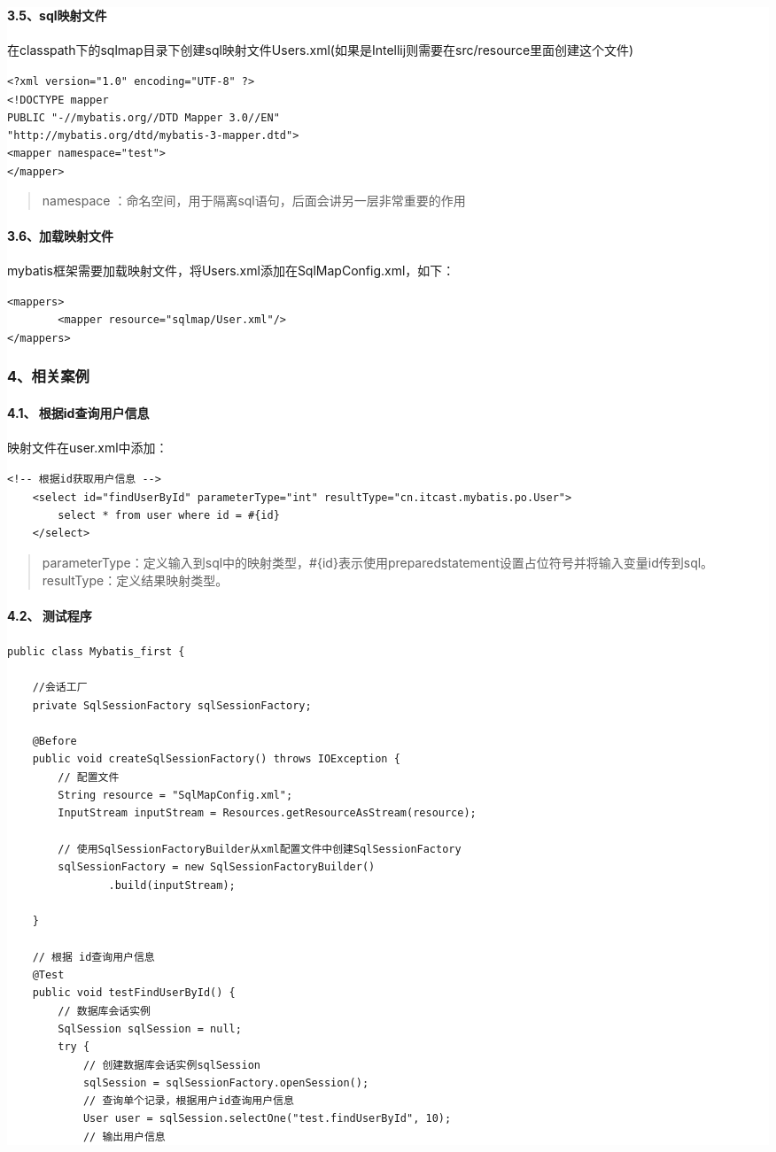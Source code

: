#### 3.5、sql映射文件
在classpath下的sqlmap目录下创建sql映射文件Users.xml(如果是Intellij则需要在src/resource里面创建这个文件)
```
<?xml version="1.0" encoding="UTF-8" ?>
<!DOCTYPE mapper
PUBLIC "-//mybatis.org//DTD Mapper 3.0//EN"
"http://mybatis.org/dtd/mybatis-3-mapper.dtd">
<mapper namespace="test">
</mapper>

```
>namespace ：命名空间，用于隔离sql语句，后面会讲另一层非常重要的作用

#### 3.6、加载映射文件

mybatis框架需要加载映射文件，将Users.xml添加在SqlMapConfig.xml，如下：
```
<mappers>
		<mapper resource="sqlmap/User.xml"/>
</mappers>
```

### 4、相关案例
#### 4.1、	根据id查询用户信息
映射文件在user.xml中添加：
```
<!-- 根据id获取用户信息 -->
	<select id="findUserById" parameterType="int" resultType="cn.itcast.mybatis.po.User">
		select * from user where id = #{id}
	</select>
```
>parameterType：定义输入到sql中的映射类型，#{id}表示使用preparedstatement设置占位符号并将输入变量id传到sql。
resultType：定义结果映射类型。

#### 4.2、 测试程序

```
public class Mybatis_first {
	
	//会话工厂
	private SqlSessionFactory sqlSessionFactory;

	@Before
	public void createSqlSessionFactory() throws IOException {
		// 配置文件
		String resource = "SqlMapConfig.xml";
		InputStream inputStream = Resources.getResourceAsStream(resource);

		// 使用SqlSessionFactoryBuilder从xml配置文件中创建SqlSessionFactory
		sqlSessionFactory = new SqlSessionFactoryBuilder()
				.build(inputStream);

	}

	// 根据 id查询用户信息
	@Test
	public void testFindUserById() {
		// 数据库会话实例
		SqlSession sqlSession = null;
		try {
			// 创建数据库会话实例sqlSession
			sqlSession = sqlSessionFactory.openSession();
			// 查询单个记录，根据用户id查询用户信息
			User user = sqlSession.selectOne("test.findUserById", 10);
			// 输出用户信息
```